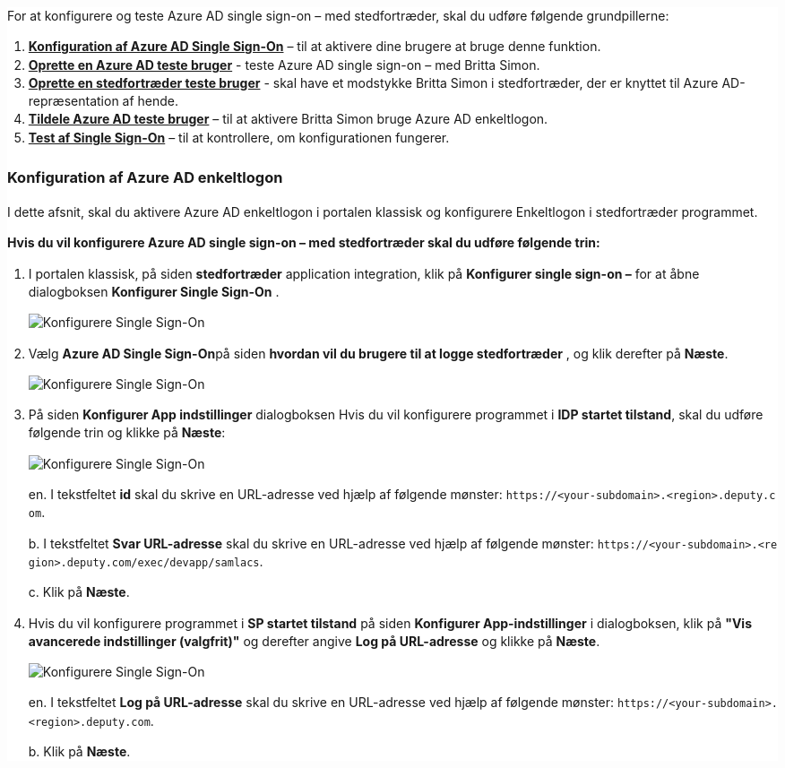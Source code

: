 For at konfigurere og teste Azure AD single sign-on – med stedfortræder, skal du udføre følgende grundpillerne:

1. **[Konfiguration af Azure AD Single Sign-On](#configuring-azure-ad-single-single-sign-on)** – til at aktivere dine brugere at bruge denne funktion.
2. **[Oprette en Azure AD teste bruger](#creating-an-azure-ad-test-user)** - teste Azure AD single sign-on – med Britta Simon.
3. **[Oprette en stedfortræder teste bruger](#creating-a-deputy-test-user)** - skal have et modstykke Britta Simon i stedfortræder, der er knyttet til Azure AD-repræsentation af hende.
4. **[Tildele Azure AD teste bruger](#assigning-the-azure-ad-test-user)** – til at aktivere Britta Simon bruge Azure AD enkeltlogon.
5. **[Test af Single Sign-On](#testing-single-sign-on)** – til at kontrollere, om konfigurationen fungerer.

### <a name="configuring-azure-ad-single-sign-on"></a>Konfiguration af Azure AD enkeltlogon

I dette afsnit, skal du aktivere Azure AD enkeltlogon i portalen klassisk og konfigurere Enkeltlogon i stedfortræder programmet.

**Hvis du vil konfigurere Azure AD single sign-on – med stedfortræder skal du udføre følgende trin:**

1. I portalen klassisk, på siden **stedfortræder** application integration, klik på **Konfigurer single sign-on –** for at åbne dialogboksen **Konfigurer Single Sign-On** .
     
    ![Konfigurere Single Sign-On][6] 

2. Vælg **Azure AD Single Sign-On**på siden **hvordan vil du brugere til at logge stedfortræder** , og klik derefter på **Næste**.
    
    ![Konfigurere Single Sign-On](./media/active-directory-saas-deputy-tutorial/tutorial_deputy_03.png)

3. På siden **Konfigurer App indstillinger** dialogboksen Hvis du vil konfigurere programmet i **IDP startet tilstand**, skal du udføre følgende trin og klikke på **Næste**:

    ![Konfigurere Single Sign-On](./media/active-directory-saas-deputy-tutorial/tutorial_deputy_04.png)

    en. I tekstfeltet **id** skal du skrive en URL-adresse ved hjælp af følgende mønster: `https://<your-subdomain>.<region>.deputy.com`.

    b. I tekstfeltet **Svar URL-adresse** skal du skrive en URL-adresse ved hjælp af følgende mønster: `https://<your-subdomain>.<region>.deputy.com/exec/devapp/samlacs`.

    c. Klik på **Næste**.

4. Hvis du vil konfigurere programmet i **SP startet tilstand** på siden **Konfigurer App-indstillinger** i dialogboksen, klik på **"Vis avancerede indstillinger (valgfrit)"** og derefter angive **Log på URL-adresse** og klikke på **Næste**.

    ![Konfigurere Single Sign-On](./media/active-directory-saas-deputy-tutorial/tutorial_deputy_05.png)

    en. I tekstfeltet **Log på URL-adresse** skal du skrive en URL-adresse ved hjælp af følgende mønster: `https://<your-subdomain>.<region>.deputy.com`.

    b. Klik på **Næste**.


[1]: ./media/active-directory-saas-deputy-tutorial/tutorial_general_01.png
[2]: ./media/active-directory-saas-deputy-tutorial/tutorial_general_02.png
[3]: ./media/active-directory-saas-deputy-tutorial/tutorial_general_03.png
[4]: ./media/active-directory-saas-deputy-tutorial/tutorial_general_04.png
[6]: ./media/active-directory-saas-deputy-tutorial/tutorial_general_05.png
[10]: ./media/active-directory-saas-deputy-tutorial/tutorial_general_06.png
[11]: ./media/active-directory-saas-deputy-tutorial/tutorial_general_07.png
[20]: ./media/active-directory-saas-deputy-tutorial/tutorial_general_100.png
[200]: ./media/active-directory-saas-deputy-tutorial/tutorial_general_200.png
[201]: ./media/active-directory-saas-deputy-tutorial/tutorial_general_201.png
[203]: ./media/active-directory-saas-deputy-tutorial/tutorial_general_203.png
[204]: ./media/active-directory-saas-deputy-tutorial/tutorial_general_204.png
[205]: ./media/active-directory-saas-deputy-tutorial/tutorial_general_205.png